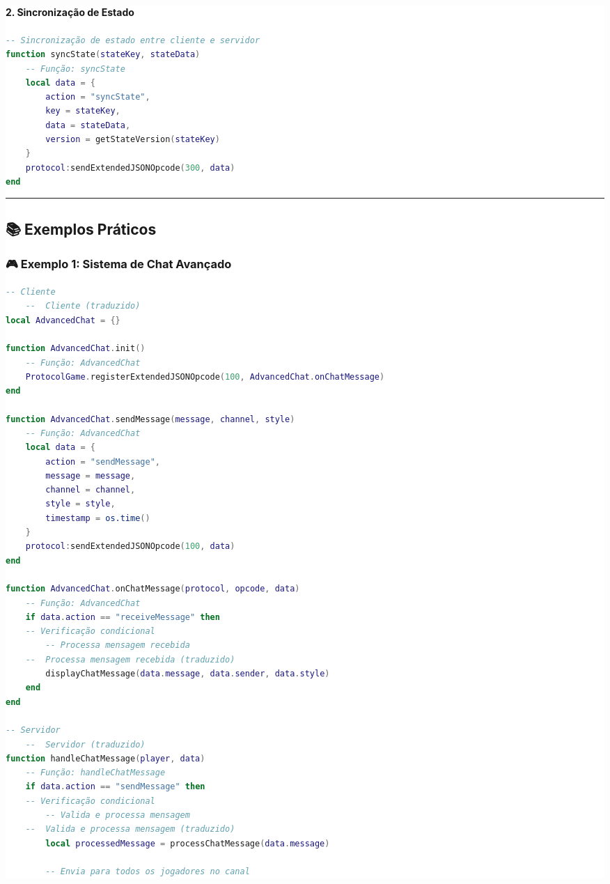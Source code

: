 #### **2. Sincronização de Estado**
```lua
-- Sincronização de estado entre cliente e servidor
function syncState(stateKey, stateData)
    -- Função: syncState
    local data = {
        action = "syncState",
        key = stateKey,
        data = stateData,
        version = getStateVersion(stateKey)
    }
    protocol:sendExtendedJSONOpcode(300, data)
end
```

---

## 📚 Exemplos Práticos

### 🎮 Exemplo 1: Sistema de Chat Avançado

```lua
-- Cliente
    --  Cliente (traduzido)
local AdvancedChat = {}

function AdvancedChat.init()
    -- Função: AdvancedChat
    ProtocolGame.registerExtendedJSONOpcode(100, AdvancedChat.onChatMessage)
end

function AdvancedChat.sendMessage(message, channel, style)
    -- Função: AdvancedChat
    local data = {
        action = "sendMessage",
        message = message,
        channel = channel,
        style = style,
        timestamp = os.time()
    }
    protocol:sendExtendedJSONOpcode(100, data)
end

function AdvancedChat.onChatMessage(protocol, opcode, data)
    -- Função: AdvancedChat
    if data.action == "receiveMessage" then
    -- Verificação condicional
        -- Processa mensagem recebida
    --  Processa mensagem recebida (traduzido)
        displayChatMessage(data.message, data.sender, data.style)
    end
end

-- Servidor
    --  Servidor (traduzido)
function handleChatMessage(player, data)
    -- Função: handleChatMessage
    if data.action == "sendMessage" then
    -- Verificação condicional
        -- Valida e processa mensagem
    --  Valida e processa mensagem (traduzido)
        local processedMessage = processChatMessage(data.message)
        
        -- Envia para todos os jogadores no canal
```